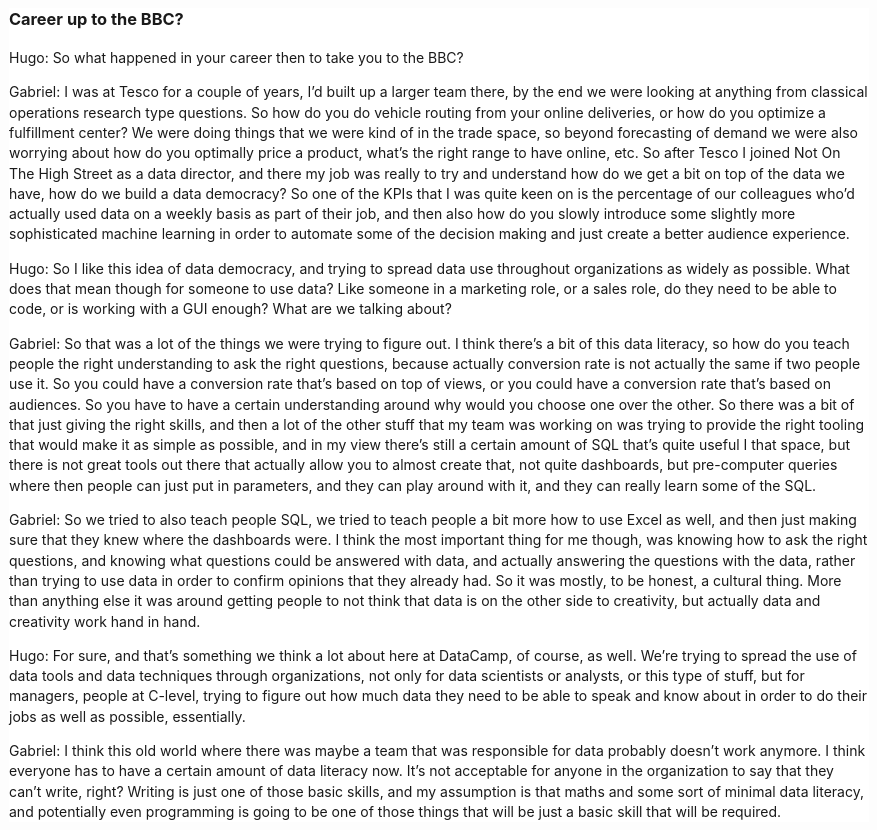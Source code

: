 ### Career up to the BBC?

Hugo: So what happened in your career then to take you to the BBC?

Gabriel: I was at Tesco for a couple of years, I’d built up a larger team there, by the end we were looking at anything from classical operations research type questions. So how do you do vehicle routing from your online deliveries, or how do you optimize a fulfillment center? We were doing things that we were kind of in the trade space, so beyond forecasting of demand we were also worrying about how do you optimally price a product, what’s the right range to have online, etc. So after Tesco I joined Not On The High Street as a data director, and there my job was really to try and understand how do we get a bit on top of the data we have, how do we build a data democracy? So one of the KPIs that I was quite keen on is the percentage of our colleagues who’d actually used data on a weekly basis as part of their job, and then also how do you slowly introduce some slightly more sophisticated machine learning in order to automate some of the decision making and just create a better audience experience.

Hugo: So I like this idea of data democracy, and trying to spread data use throughout organizations as widely as possible. What does that mean though for someone to use data? Like someone in a marketing role, or a sales role, do they need to be able to code, or is working with a GUI enough? What are we talking about?

Gabriel: So that was a lot of the things we were trying to figure out. I think there’s a bit of this data literacy, so how do you teach people the right understanding to ask the right questions, because actually conversion rate is not actually the same if two people use it. So you could have a conversion rate that’s based on top of views, or you could have a conversion rate that’s based on audiences. So you have to have a certain understanding around why would you choose one over the other. So there was a bit of that just giving the right skills, and then a lot of the other stuff that my team was working on was trying to provide the right tooling that would make it as simple as possible, and in my view there’s still a certain amount of SQL that’s quite useful I that space, but there is not great tools out there that actually allow you to almost create that, not quite dashboards, but pre-computer queries where then people can just put in parameters, and they can play around with it, and they can really learn some of the SQL.

Gabriel: So we tried to also teach people SQL, we tried to teach people a bit more how to use Excel as well, and then just making sure that they knew where the dashboards were. I think the most important thing for me though, was knowing how to ask the right questions, and knowing what questions could be answered with data, and actually answering the questions with the data, rather than trying to use data in order to confirm opinions that they already had. So it was mostly, to be honest, a cultural thing. More than anything else it was around getting people to not think that data is on the other side to creativity, but actually data and creativity work hand in hand.

Hugo: For sure, and that’s something we think a lot about here at DataCamp, of course, as well. We’re trying to spread the use of data tools and data techniques through organizations, not only for data scientists or analysts, or this type of stuff, but for managers, people at C-level, trying to figure out how much data they need to be able to speak and know about in order to do their jobs as well as possible, essentially.

Gabriel: I think this old world where there was maybe a team that was responsible for data probably doesn’t work anymore. I think everyone has to have a certain amount of data literacy now. It’s not acceptable for anyone in the organization to say that they can’t write, right? Writing is just one of those basic skills, and my assumption is that maths and some sort of minimal data literacy, and potentially even programming is going to be one of those things that will be just a basic skill that will be required.

